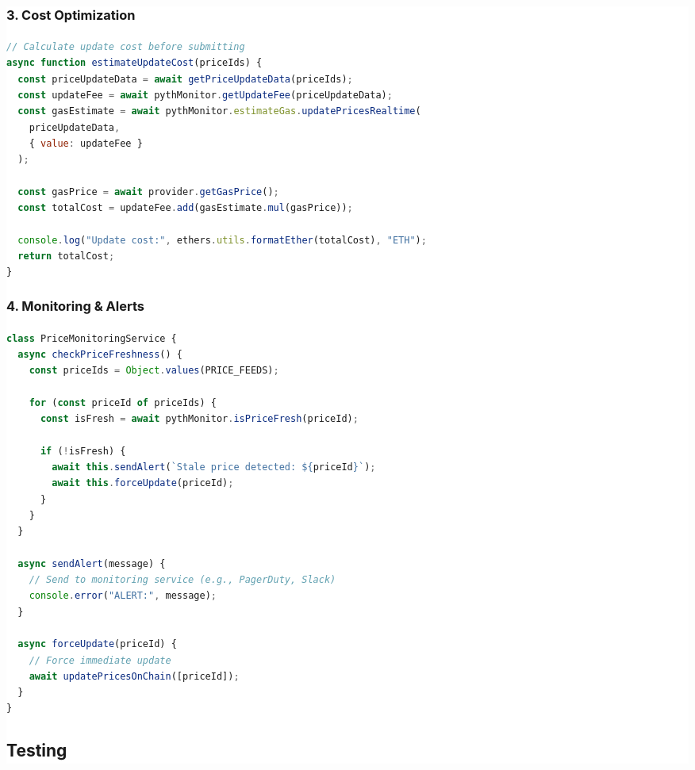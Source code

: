 ```javascript
```

### 3. Cost Optimization

```javascript
// Calculate update cost before submitting
async function estimateUpdateCost(priceIds) {
  const priceUpdateData = await getPriceUpdateData(priceIds);
  const updateFee = await pythMonitor.getUpdateFee(priceUpdateData);
  const gasEstimate = await pythMonitor.estimateGas.updatePricesRealtime(
    priceUpdateData,
    { value: updateFee }
  );
  
  const gasPrice = await provider.getGasPrice();
  const totalCost = updateFee.add(gasEstimate.mul(gasPrice));
  
  console.log("Update cost:", ethers.utils.formatEther(totalCost), "ETH");
  return totalCost;
}
```

### 4. Monitoring & Alerts

```javascript
class PriceMonitoringService {
  async checkPriceFreshness() {
    const priceIds = Object.values(PRICE_FEEDS);
    
    for (const priceId of priceIds) {
      const isFresh = await pythMonitor.isPriceFresh(priceId);
      
      if (!isFresh) {
        await this.sendAlert(`Stale price detected: ${priceId}`);
        await this.forceUpdate(priceId);
      }
    }
  }
  
  async sendAlert(message) {
    // Send to monitoring service (e.g., PagerDuty, Slack)
    console.error("ALERT:", message);
  }
  
  async forceUpdate(priceId) {
    // Force immediate update
    await updatePricesOnChain([priceId]);
  }
}
```

## Testing
